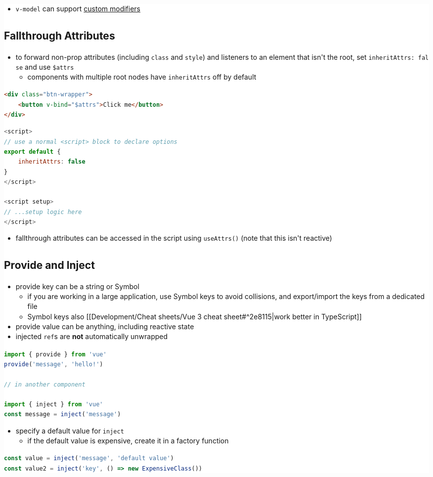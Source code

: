 - `v-model` can support [custom modifiers](https://vuejs.org/guide/components/events.html#handling-v-model-modifiers)

## Fallthrough Attributes

- to forward non-prop attributes (including `class` and `style`) and listeners to an element that isn't the root, set `inheritAttrs: false` and use `$attrs`
    - components with multiple root nodes have `inheritAttrs` off by default

```html
<div class="btn-wrapper">
    <button v-bind="$attrs">Click me</button>
</div>
```

```js
<script>
// use a normal <script> block to declare options
export default {
    inheritAttrs: false
}
</script>

<script setup>
// ...setup logic here
</script>
```

- fallthrough attributes can be accessed in the script using `useAttrs()` (note that this isn't reactive)

## Provide and Inject

- provide key can be a string or Symbol
    - if you are working in a large application, use Symbol keys to avoid collisions, and export/import the keys from a dedicated file
    - Symbol keys also [[Development/Cheat sheets/Vue 3 cheat sheet#^2e8115\|work better in TypeScript]]
- provide value can be anything, including reactive state
- injected `ref`s are **not** automatically unwrapped

```js
import { provide } from 'vue'
provide('message', 'hello!')

// in another component

import { inject } from 'vue'
const message = inject('message')
```

- specify a default value for `inject`
    - if the default value is expensive, create it in a factory function

```js
const value = inject('message', 'default value')
const value2 = inject('key', () => new ExpensiveClass())
```

